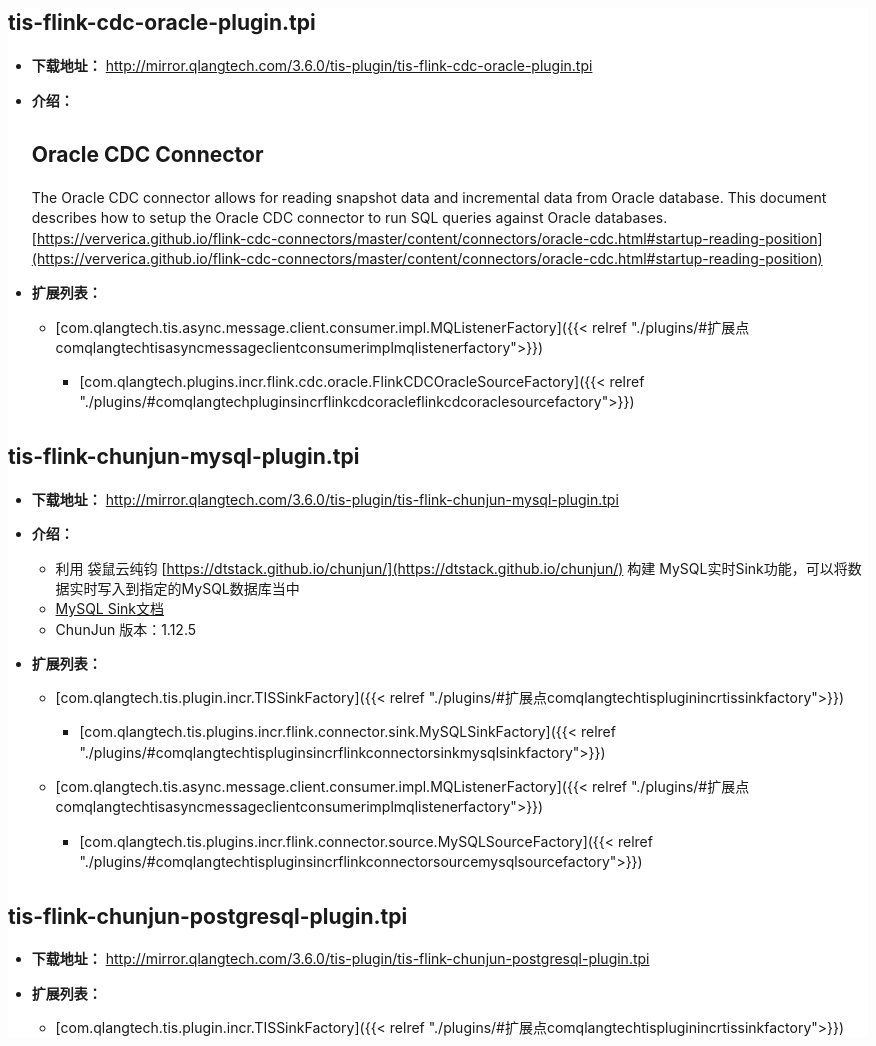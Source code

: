 ## tis-flink-cdc-oracle-plugin.tpi

* **下载地址：** http://mirror.qlangtech.com/3.6.0/tis-plugin/tis-flink-cdc-oracle-plugin.tpi

* **介绍：** 

	
	## Oracle CDC Connector
	
	The Oracle CDC connector allows for reading snapshot data and incremental data from Oracle database. This document describes how to setup the Oracle CDC connector to run SQL queries against Oracle databases.
	[https://ververica.github.io/flink-cdc-connectors/master/content/connectors/oracle-cdc.html#startup-reading-position](https://ververica.github.io/flink-cdc-connectors/master/content/connectors/oracle-cdc.html#startup-reading-position)
	
* **扩展列表：** 

	* [com.qlangtech.tis.async.message.client.consumer.impl.MQListenerFactory]({{< relref "./plugins/#扩展点comqlangtechtisasyncmessageclientconsumerimplmqlistenerfactory">}})

		 * [com.qlangtech.plugins.incr.flink.cdc.oracle.FlinkCDCOracleSourceFactory]({{< relref "./plugins/#comqlangtechpluginsincrflinkcdcoracleflinkcdcoraclesourcefactory">}})

## tis-flink-chunjun-mysql-plugin.tpi

* **下载地址：** http://mirror.qlangtech.com/3.6.0/tis-plugin/tis-flink-chunjun-mysql-plugin.tpi

* **介绍：** 

	* 利用 袋鼠云纯钧 [https://dtstack.github.io/chunjun/](https://dtstack.github.io/chunjun/) 构建 MySQL实时Sink功能，可以将数据实时写入到指定的MySQL数据库当中
	* [MySQL Sink文档](https://dtstack.github.io/chunjun/documents/f3ba64df-5c05-5d97-bfed-51be0c55fdef/)
	* ChunJun 版本：1.12.5
* **扩展列表：** 

	* [com.qlangtech.tis.plugin.incr.TISSinkFactory]({{< relref "./plugins/#扩展点comqlangtechtispluginincrtissinkfactory">}})

		 * [com.qlangtech.tis.plugins.incr.flink.connector.sink.MySQLSinkFactory]({{< relref "./plugins/#comqlangtechtispluginsincrflinkconnectorsinkmysqlsinkfactory">}})

	* [com.qlangtech.tis.async.message.client.consumer.impl.MQListenerFactory]({{< relref "./plugins/#扩展点comqlangtechtisasyncmessageclientconsumerimplmqlistenerfactory">}})

		 * [com.qlangtech.tis.plugins.incr.flink.connector.source.MySQLSourceFactory]({{< relref "./plugins/#comqlangtechtispluginsincrflinkconnectorsourcemysqlsourcefactory">}})

## tis-flink-chunjun-postgresql-plugin.tpi

* **下载地址：** http://mirror.qlangtech.com/3.6.0/tis-plugin/tis-flink-chunjun-postgresql-plugin.tpi

* **扩展列表：** 

	* [com.qlangtech.tis.plugin.incr.TISSinkFactory]({{< relref "./plugins/#扩展点comqlangtechtispluginincrtissinkfactory">}})
